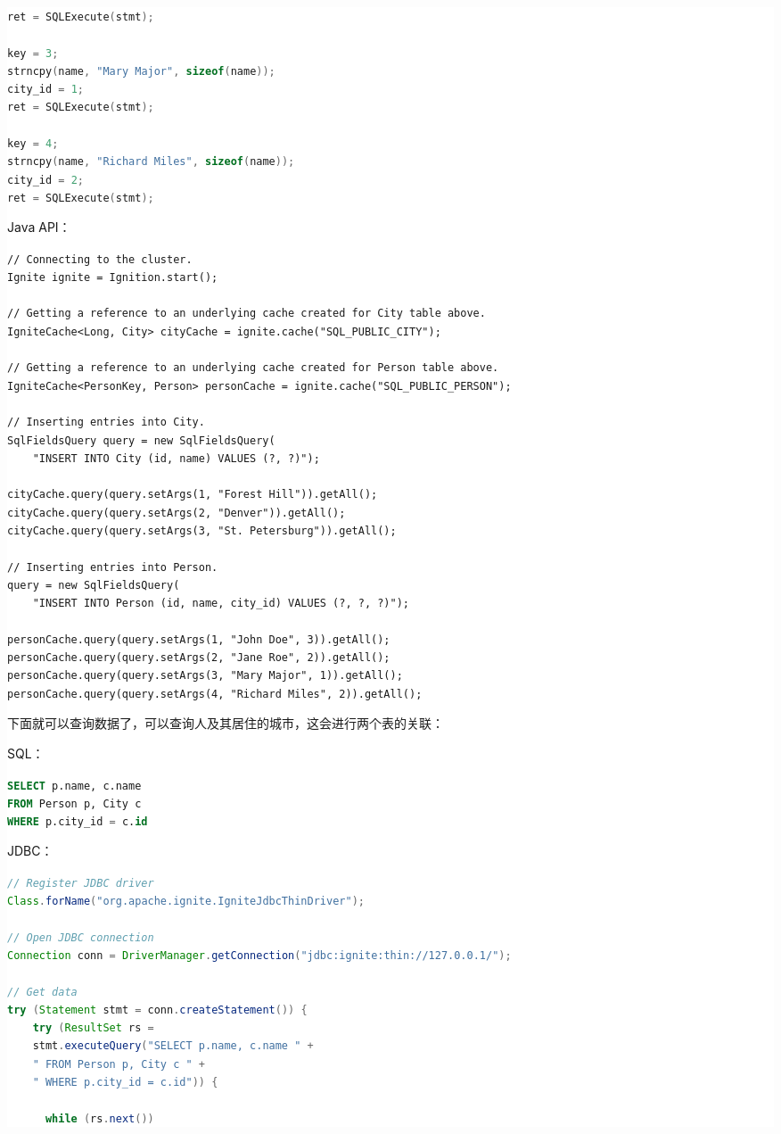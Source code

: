 ```cpp
ret = SQLExecute(stmt);

key = 3;
strncpy(name, "Mary Major", sizeof(name));
city_id = 1;
ret = SQLExecute(stmt);

key = 4;
strncpy(name, "Richard Miles", sizeof(name));
city_id = 2;
ret = SQLExecute(stmt);
```
Java API：
```
// Connecting to the cluster.
Ignite ignite = Ignition.start();

// Getting a reference to an underlying cache created for City table above.
IgniteCache<Long, City> cityCache = ignite.cache("SQL_PUBLIC_CITY");

// Getting a reference to an underlying cache created for Person table above.
IgniteCache<PersonKey, Person> personCache = ignite.cache("SQL_PUBLIC_PERSON");

// Inserting entries into City.
SqlFieldsQuery query = new SqlFieldsQuery(
    "INSERT INTO City (id, name) VALUES (?, ?)");

cityCache.query(query.setArgs(1, "Forest Hill")).getAll();
cityCache.query(query.setArgs(2, "Denver")).getAll();
cityCache.query(query.setArgs(3, "St. Petersburg")).getAll();

// Inserting entries into Person.
query = new SqlFieldsQuery(
    "INSERT INTO Person (id, name, city_id) VALUES (?, ?, ?)");

personCache.query(query.setArgs(1, "John Doe", 3)).getAll();
personCache.query(query.setArgs(2, "Jane Roe", 2)).getAll();
personCache.query(query.setArgs(3, "Mary Major", 1)).getAll();
personCache.query(query.setArgs(4, "Richard Miles", 2)).getAll();
```
下面就可以查询数据了，可以查询人及其居住的城市，这会进行两个表的关联：

SQL：
```sql
SELECT p.name, c.name
FROM Person p, City c
WHERE p.city_id = c.id
```
JDBC：
```java
// Register JDBC driver
Class.forName("org.apache.ignite.IgniteJdbcThinDriver");

// Open JDBC connection
Connection conn = DriverManager.getConnection("jdbc:ignite:thin://127.0.0.1/");

// Get data
try (Statement stmt = conn.createStatement()) {
    try (ResultSet rs =
    stmt.executeQuery("SELECT p.name, c.name " +
    " FROM Person p, City c " +
    " WHERE p.city_id = c.id")) {

      while (rs.next())
```